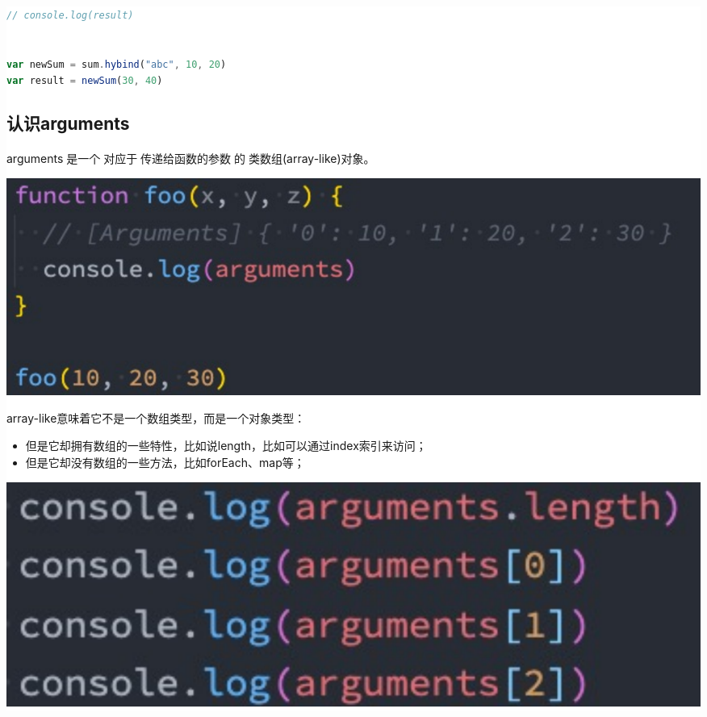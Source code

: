 ```javascript
// console.log(result)


var newSum = sum.hybind("abc", 10, 20)
var result = newSum(30, 40)
```









## 认识arguments

arguments 是一个 对应于 传递给函数的参数 的 类数组(array-like)对象。

![image-20220617075027631](.\5_JS函数式编程\image-20220617075027631.png)



array-like意味着它不是一个数组类型，而是一个对象类型：

- 但是它却拥有数组的一些特性，比如说length，比如可以通过index索引来访问；
- 但是它却没有数组的一些方法，比如forEach、map等；

![image-20220617075051133](.\5_JS函数式编程\image-20220617075051133.png)
